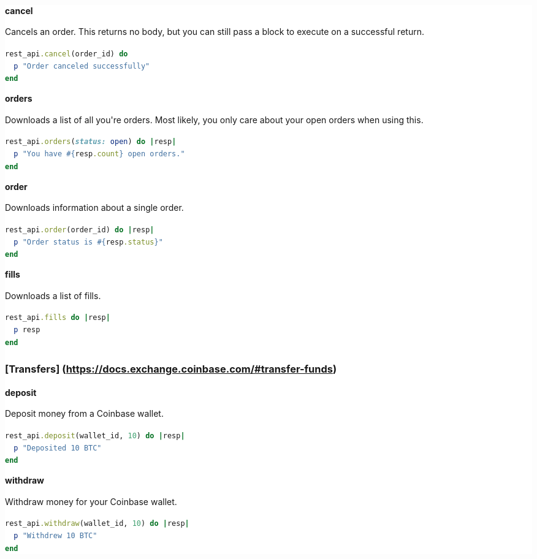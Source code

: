**cancel**

Cancels an order.  This returns no body, but you can still pass a block to execute on a successful return.

```ruby
rest_api.cancel(order_id) do
  p "Order canceled successfully"
end
```

**orders**

Downloads a list of all you're orders.  Most likely, you only care about your open orders when using this.

```ruby
rest_api.orders(status: open) do |resp|
  p "You have #{resp.count} open orders."
end
```

**order**

Downloads information about a single order.

```ruby
rest_api.order(order_id) do |resp|
  p "Order status is #{resp.status}"
end
```

**fills**

Downloads a list of fills.

```ruby
rest_api.fills do |resp|
  p resp
end
```

### [Transfers] (https://docs.exchange.coinbase.com/#transfer-funds)

**deposit**

Deposit money from a Coinbase wallet.

```ruby
rest_api.deposit(wallet_id, 10) do |resp|
  p "Deposited 10 BTC"
end
```

**withdraw**

Withdraw money for your Coinbase wallet.

```ruby
rest_api.withdraw(wallet_id, 10) do |resp|
  p "Withdrew 10 BTC"
end
```
